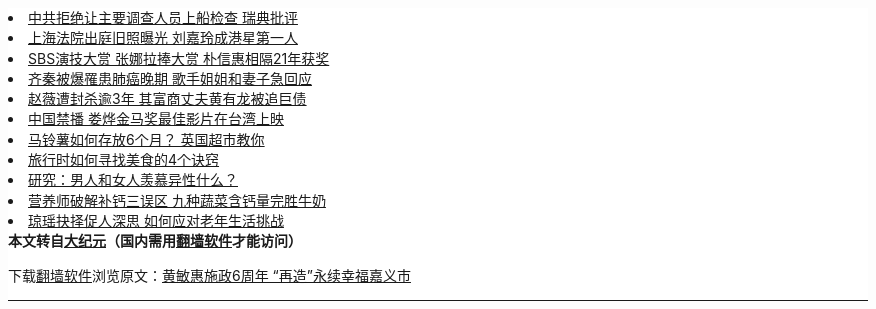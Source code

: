 <li><a href="https://github.com/1992513/djy/blob/master/gb/24/12/22/n14395790.md#1">中共拒绝让主要调查人员上船检查 瑞典批评</a></li>
<li><a href="https://github.com/1992513/djy/blob/master/gb/24/12/24/n14396610.md#1">上海法院出庭旧照曝光 刘嘉玲成港星第一人</a></li>
<li><a href="https://github.com/1992513/djy/blob/master/gb/24/12/22/n14395626.md#1">SBS演技大赏 张娜拉捧大赏 朴信惠相隔21年获奖</a></li>
<li><a href="https://github.com/1992513/djy/blob/master/gb/24/12/24/n14397235.md#1">齐秦被爆罹患肺癌晚期 歌手姐姐和妻子急回应</a></li>
<li><a href="https://github.com/1992513/djy/blob/master/gb/24/12/24/n14397202.md#1">赵薇遭封杀逾3年 其富商丈夫黄有龙被追巨债</a></li>
<li><a href="https://github.com/1992513/djy/blob/master/gb/24/12/23/n14395896.md#1">中国禁播 娄烨金马奖最佳影片在台湾上映</a></li>
<li><a href="https://github.com/1992513/djy/blob/master/gb/24/12/24/n14396859.md#1">马铃薯如何存放6个月？ 英国超市教你</a></li>
<li><a href="https://github.com/1992513/djy/blob/master/gb/24/12/22/n14395628.md#1">旅行时如何寻找美食的4个诀窍</a></li>
<li><a href="https://github.com/1992513/djy/blob/master/gb/24/12/23/n14396187.md#1">研究：男人和女人羡慕异性什么？</a></li>
<li><a href="https://github.com/1992513/djy/blob/master/gb/24/12/16/n14391805.md#1">营养师破解补钙三误区 九种蔬菜含钙量完胜牛奶</a></li>
<li><a href="https://github.com/1992513/djy/blob/master/gb/24/12/17/n14392285.md#1">琼瑶抉择促人深思 如何应对老年生活挑战</a></li>
<strong>本文转自<a href="https://www.epochtimes.com">大纪元</a>（国内需用<a href="https://github.com/1992513/www/blob/master/README.md#8">翻墙软件</a>才能访问）</strong><p>下载<a href="https://github.com/1992513/www/blob/master/README.md#8">翻墙软件</a>浏览原文：<a href="https://www.epochtimes.com/gb/24/12/25/n14397756.htm">黄敏惠施政6周年 “再造”永续幸福嘉义市</a></p><hr>